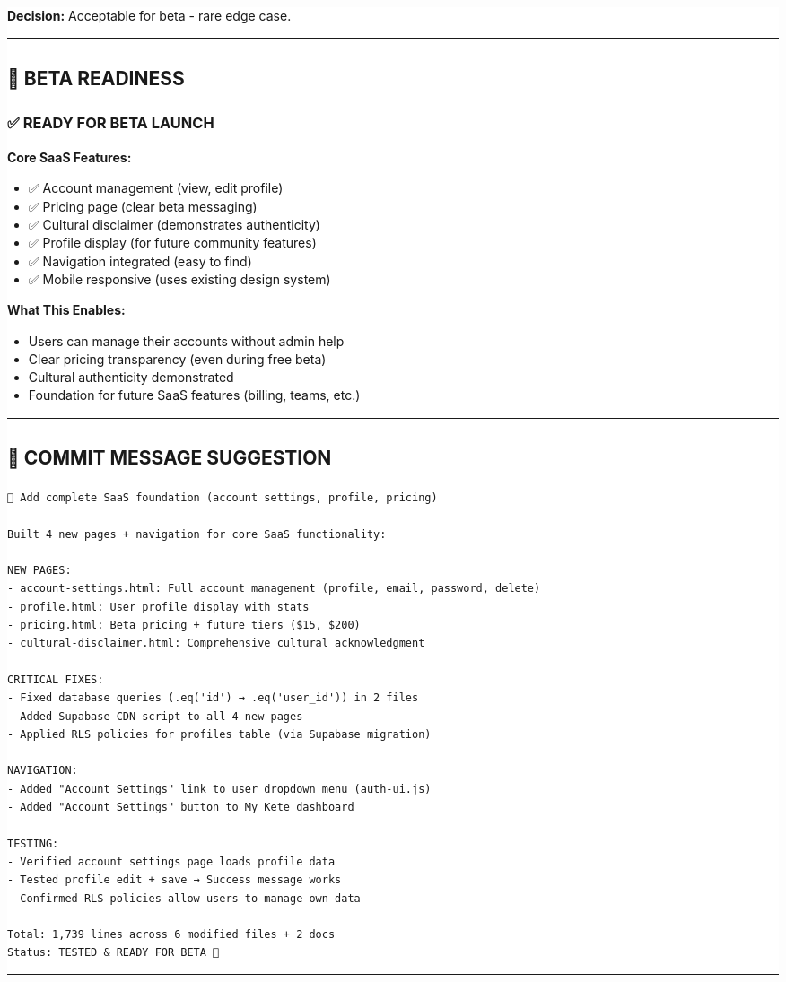 **Decision:** Acceptable for beta - rare edge case.

---

## 🚀 **BETA READINESS**

### ✅ **READY FOR BETA LAUNCH**

**Core SaaS Features:**
- ✅ Account management (view, edit profile)
- ✅ Pricing page (clear beta messaging)
- ✅ Cultural disclaimer (demonstrates authenticity)
- ✅ Profile display (for future community features)
- ✅ Navigation integrated (easy to find)
- ✅ Mobile responsive (uses existing design system)

**What This Enables:**
- Users can manage their accounts without admin help
- Clear pricing transparency (even during free beta)
- Cultural authenticity demonstrated
- Foundation for future SaaS features (billing, teams, etc.)

---

## 📝 **COMMIT MESSAGE SUGGESTION**

```
🚀 Add complete SaaS foundation (account settings, profile, pricing)

Built 4 new pages + navigation for core SaaS functionality:

NEW PAGES:
- account-settings.html: Full account management (profile, email, password, delete)
- profile.html: User profile display with stats
- pricing.html: Beta pricing + future tiers ($15, $200)
- cultural-disclaimer.html: Comprehensive cultural acknowledgment

CRITICAL FIXES:
- Fixed database queries (.eq('id') → .eq('user_id')) in 2 files
- Added Supabase CDN script to all 4 new pages
- Applied RLS policies for profiles table (via Supabase migration)

NAVIGATION:
- Added "Account Settings" link to user dropdown menu (auth-ui.js)
- Added "Account Settings" button to My Kete dashboard

TESTING:
- Verified account settings page loads profile data
- Tested profile edit + save → Success message works
- Confirmed RLS policies allow users to manage own data

Total: 1,739 lines across 6 modified files + 2 docs
Status: TESTED & READY FOR BETA 🎉
```

---